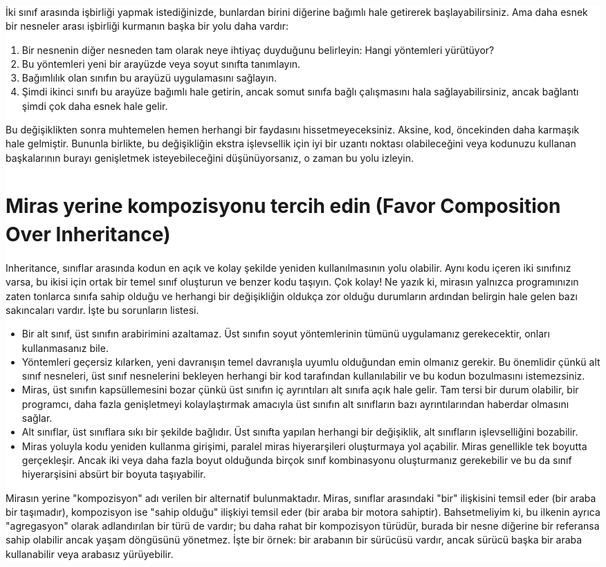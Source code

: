 İki sınıf arasında işbirliği yapmak istediğinizde, bunlardan birini diğerine bağımlı hale getirerek başlayabilirsiniz. Ama daha esnek bir nesneler arası işbirliği kurmanın başka bir yolu daha vardır:

1. Bir nesnenin diğer nesneden tam olarak neye ihtiyaç duyduğunu belirleyin: Hangi yöntemleri yürütüyor?
2. Bu yöntemleri yeni bir arayüzde veya soyut sınıfta tanımlayın.
3. Bağımlılık olan sınıfın bu arayüzü uygulamasını sağlayın.
4. Şimdi ikinci sınıfı bu arayüze bağımlı hale getirin, ancak somut sınıfa bağlı çalışmasını hala sağlayabilirsiniz, ancak bağlantı şimdi çok daha esnek hale gelir.


Bu değişiklikten sonra muhtemelen hemen herhangi bir faydasını hissetmeyeceksiniz. Aksine, kod, öncekinden daha karmaşık hale gelmiştir. Bununla birlikte, bu değişikliğin ekstra işlevsellik için iyi bir uzantı noktası olabileceğini veya kodunuzu kullanan başkalarının burayı genişletmek isteyebileceğini düşünüyorsanız, o zaman bu yolu izleyin.

# Miras yerine kompozisyonu tercih edin (Favor Composition Over Inheritance)

Inheritance, sınıflar arasında kodun en açık ve kolay şekilde yeniden kullanılmasının yolu olabilir. Aynı kodu içeren iki sınıfınız varsa, bu ikisi için ortak bir temel sınıf oluşturun ve benzer kodu taşıyın. Çok kolay!
Ne yazık ki, mirasın yalnızca programınızın zaten tonlarca sınıfa sahip olduğu ve herhangi bir değişikliğin oldukça zor olduğu durumların ardından belirgin hale gelen bazı sakıncaları vardır. İşte bu sorunların listesi.
- Bir alt sınıf, üst sınıfın arabirimini azaltamaz. Üst sınıfın soyut yöntemlerinin tümünü uygulamanız gerekecektir, onları kullanmasanız bile.
- Yöntemleri geçersiz kılarken, yeni davranışın temel davranışla uyumlu olduğundan emin olmanız gerekir. Bu önemlidir çünkü alt sınıf nesneleri, üst sınıf nesnelerini bekleyen herhangi bir kod tarafından kullanılabilir ve bu kodun bozulmasını istemezsiniz.
- Miras, üst sınıfın kapsüllemesini bozar çünkü üst sınıfın iç ayrıntıları alt sınıfa açık hale gelir. Tam tersi bir durum olabilir, bir programcı, daha fazla genişletmeyi kolaylaştırmak amacıyla üst sınıfın alt sınıfların bazı ayrıntılarından haberdar olmasını sağlar.
- Alt sınıflar, üst sınıflara sıkı bir şekilde bağlıdır. Üst sınıfta yapılan herhangi bir değişiklik, alt sınıfların işlevselliğini bozabilir.
- Miras yoluyla kodu yeniden kullanma girişimi, paralel miras hiyerarşileri oluşturmaya yol açabilir. Miras genellikle tek boyutta gerçekleşir. Ancak iki veya daha fazla boyut olduğunda birçok sınıf kombinasyonu oluşturmanız gerekebilir ve bu da sınıf hiyerarşisini absürt bir boyuta taşıyabilir.

Mirasın yerine "kompozisyon" adı verilen bir alternatif bulunmaktadır. Miras, sınıflar arasındaki "bir" ilişkisini temsil eder (bir araba bir taşımadır), kompozisyon ise "sahip olduğu" ilişkiyi temsil eder (bir araba bir motora sahiptir).
Bahsetmeliyim ki, bu ilkenin ayrıca "agregasyon" olarak adlandırılan bir türü de vardır; bu daha rahat bir kompozisyon türüdür, burada bir nesne diğerine bir referansa sahip olabilir ancak yaşam döngüsünü yönetmez. İşte bir örnek: bir arabanın bir sürücüsü vardır, ancak sürücü başka bir araba kullanabilir veya arabasız yürüyebilir.






